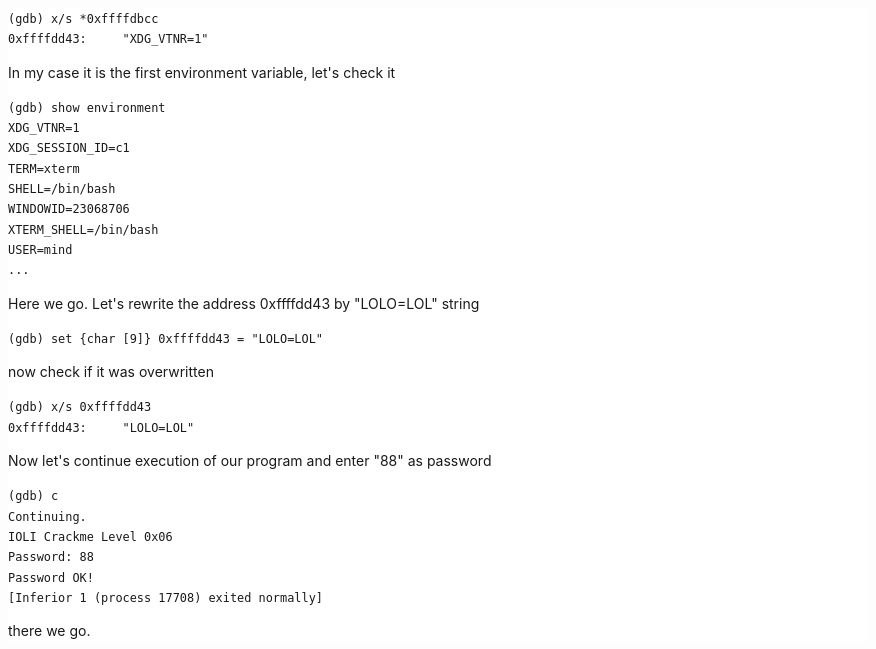 ```
(gdb) x/s *0xffffdbcc
0xffffdd43:     "XDG_VTNR=1"
```

In my case it is the first environment variable, let's check it

```
(gdb) show environment 
XDG_VTNR=1
XDG_SESSION_ID=c1
TERM=xterm
SHELL=/bin/bash
WINDOWID=23068706
XTERM_SHELL=/bin/bash
USER=mind
...
```

Here we go. Let's rewrite the address 0xffffdd43 by "LOLO=LOL" string

```
(gdb) set {char [9]} 0xffffdd43 = "LOLO=LOL"
```

now check if it was overwritten

```
(gdb) x/s 0xffffdd43
0xffffdd43:     "LOLO=LOL"
```

Now let's continue execution of our program and enter "88" as password

```
(gdb) c
Continuing.
IOLI Crackme Level 0x06
Password: 88
Password OK!
[Inferior 1 (process 17708) exited normally]
```

there we go.
